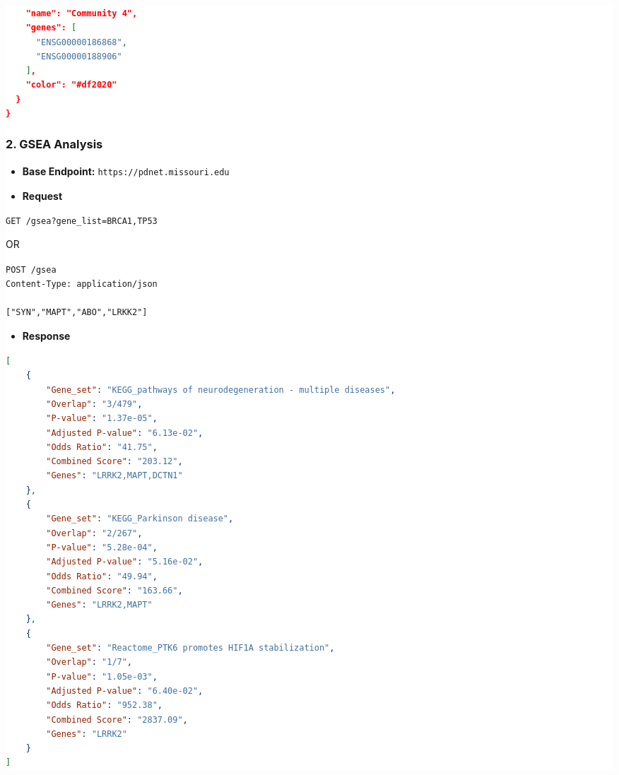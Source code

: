 ```json
    "name": "Community 4",
    "genes": [
      "ENSG00000186868",
      "ENSG00000188906"
    ],
    "color": "#df2020"
  }
}
```

### 2. **GSEA Analysis**

- **Base Endpoint:** `https://pdnet.missouri.edu`

- **Request**

```http
GET /gsea?gene_list=BRCA1,TP53
```

OR

```http
POST /gsea
Content-Type: application/json

["SYN","MAPT","ABO","LRKK2"]
```

- **Response**

```json
[
    {
        "Gene_set": "KEGG_pathways of neurodegeneration - multiple diseases",
        "Overlap": "3/479",
        "P-value": "1.37e-05",
        "Adjusted P-value": "6.13e-02",
        "Odds Ratio": "41.75",
        "Combined Score": "203.12",
        "Genes": "LRRK2,MAPT,DCTN1"
    },
    {
        "Gene_set": "KEGG_Parkinson disease",
        "Overlap": "2/267",
        "P-value": "5.28e-04",
        "Adjusted P-value": "5.16e-02",
        "Odds Ratio": "49.94",
        "Combined Score": "163.66",
        "Genes": "LRRK2,MAPT"
    },
    {
        "Gene_set": "Reactome_PTK6 promotes HIF1A stabilization",
        "Overlap": "1/7",
        "P-value": "1.05e-03",
        "Adjusted P-value": "6.40e-02",
        "Odds Ratio": "952.38",
        "Combined Score": "2837.09",
        "Genes": "LRRK2"
    }
]
```
